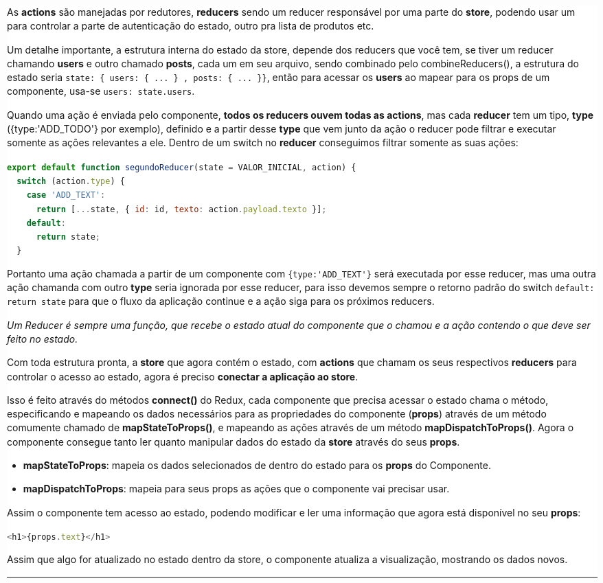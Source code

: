 As **actions** são manejadas por redutores, **reducers** sendo um reducer responsável por uma parte do **store**, podendo usar um para controlar a parte de autenticação do estado, outro pra lista de produtos etc.

Um detalhe importante, a estrutura interna do estado da store, depende dos reducers que você tem, se tiver um reducer chamando **users** e outro chamado **posts**, cada um em seu arquivo, sendo combinado pelo combineReducers(), a estrutura do estado seria `state: { users: { ... } , posts: { ... }}`, então para acessar os **users** ao mapear para os props de um componente, usa-se `users: state.users`.

Quando uma ação é enviada pelo componente, **todos os reducers ouvem todas as actions**, mas cada **reducer** tem um tipo, **type** ({type:'ADD_TODO'} por exemplo), definido e a partir desse **type** que vem junto da ação o reducer pode filtrar e executar somente as ações relevantes a ele. Dentro de um switch no **reducer** conseguimos filtrar somente as suas ações:

```javascript
export default function segundoReducer(state = VALOR_INICIAL, action) {
  switch (action.type) {
    case 'ADD_TEXT':
      return [...state, { id: id, texto: action.payload.texto }];
    default:
      return state;
  }
```

Portanto uma ação chamada a partir de um componente com `{type:'ADD_TEXT'}` será executada por esse reducer, mas uma outra ação chamanda com outro **type** seria ignorada por esse reducer, para isso devemos sempre o retorno padrão do switch `default: return state` para que o fluxo da aplicação continue e a ação siga para os próximos reducers.

_Um Reducer é sempre uma função, que recebe o estado atual do componente que o chamou e a ação contendo o que deve ser feito no estado._

Com toda estrutura pronta, a **store** que agora contém o estado, com **actions** que chamam os seus respectivos **reducers** para controlar o acesso ao estado, agora é preciso **conectar a aplicação ao store**.

Isso é feito através do métodos **connect()** do Redux, cada componente que precisa acessar o estado chama o método, especificando e mapeando os dados necessários para as propriedades do componente (**props**) através de um método comumente chamado de **mapStateToProps()**, e mapeando as ações através de um método **mapDispatchToProps()**. Agora o componente consegue tanto ler quanto manipular dados do estado da **store** através do seus **props**.

- **mapStateToProps**: mapeia os dados selecionados de dentro do estado para os **props** do Componente.

- **mapDispatchToProps**: mapeia para seus props as ações que o componente vai precisar usar.

Assim o componente tem acesso ao estado, podendo modificar e ler uma informação que agora está disponível no seu **props**:

```javascript
<h1>{props.text}</h1>
```

Assim que algo for atualizado no estado dentro da store, o componente atualiza a visualização, mostrando os dados novos.

---